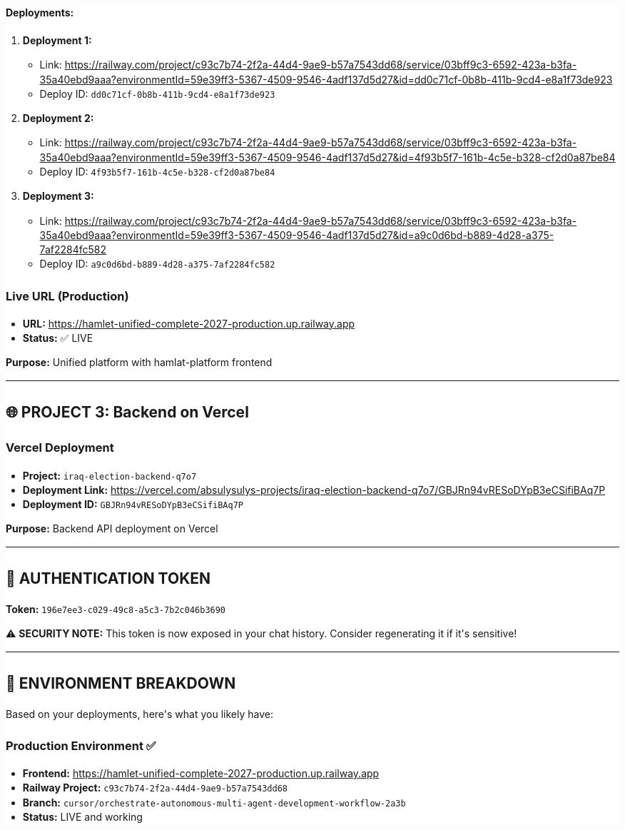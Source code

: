 #### Deployments:
1. **Deployment 1:**
   - Link: https://railway.com/project/c93c7b74-2f2a-44d4-9ae9-b57a7543dd68/service/03bff9c3-6592-423a-b3fa-35a40ebd9aaa?environmentId=59e39ff3-5367-4509-9546-4adf137d5d27&id=dd0c71cf-0b8b-411b-9cd4-e8a1f73de923
   - Deploy ID: `dd0c71cf-0b8b-411b-9cd4-e8a1f73de923`

2. **Deployment 2:**
   - Link: https://railway.com/project/c93c7b74-2f2a-44d4-9ae9-b57a7543dd68/service/03bff9c3-6592-423a-b3fa-35a40ebd9aaa?environmentId=59e39ff3-5367-4509-9546-4adf137d5d27&id=4f93b5f7-161b-4c5e-b328-cf2d0a87be84
   - Deploy ID: `4f93b5f7-161b-4c5e-b328-cf2d0a87be84`

3. **Deployment 3:**
   - Link: https://railway.com/project/c93c7b74-2f2a-44d4-9ae9-b57a7543dd68/service/03bff9c3-6592-423a-b3fa-35a40ebd9aaa?environmentId=59e39ff3-5367-4509-9546-4adf137d5d27&id=a9c0d6bd-b889-4d28-a375-7af2284fc582
   - Deploy ID: `a9c0d6bd-b889-4d28-a375-7af2284fc582`

### Live URL (Production)
- **URL:** https://hamlet-unified-complete-2027-production.up.railway.app
- **Status:** ✅ LIVE

**Purpose:** Unified platform with hamlat-platform frontend

---

## 🌐 PROJECT 3: Backend on Vercel

### Vercel Deployment
- **Project:** `iraq-election-backend-q7o7`
- **Deployment Link:** https://vercel.com/absulysulys-projects/iraq-election-backend-q7o7/GBJRn94vRESoDYpB3eCSifiBAq7P
- **Deployment ID:** `GBJRn94vRESoDYpB3eCSifiBAq7P`

**Purpose:** Backend API deployment on Vercel

---

## 🔑 AUTHENTICATION TOKEN

**Token:** `196e7ee3-c029-49c8-a5c3-7b2c046b3690`

⚠️ **SECURITY NOTE:** This token is now exposed in your chat history. Consider regenerating it if it's sensitive!

---

## 🎯 ENVIRONMENT BREAKDOWN

Based on your deployments, here's what you likely have:

### Production Environment ✅
- **Frontend:** https://hamlet-unified-complete-2027-production.up.railway.app
- **Railway Project:** `c93c7b74-2f2a-44d4-9ae9-b57a7543dd68`
- **Branch:** `cursor/orchestrate-autonomous-multi-agent-development-workflow-2a3b`
- **Status:** LIVE and working
